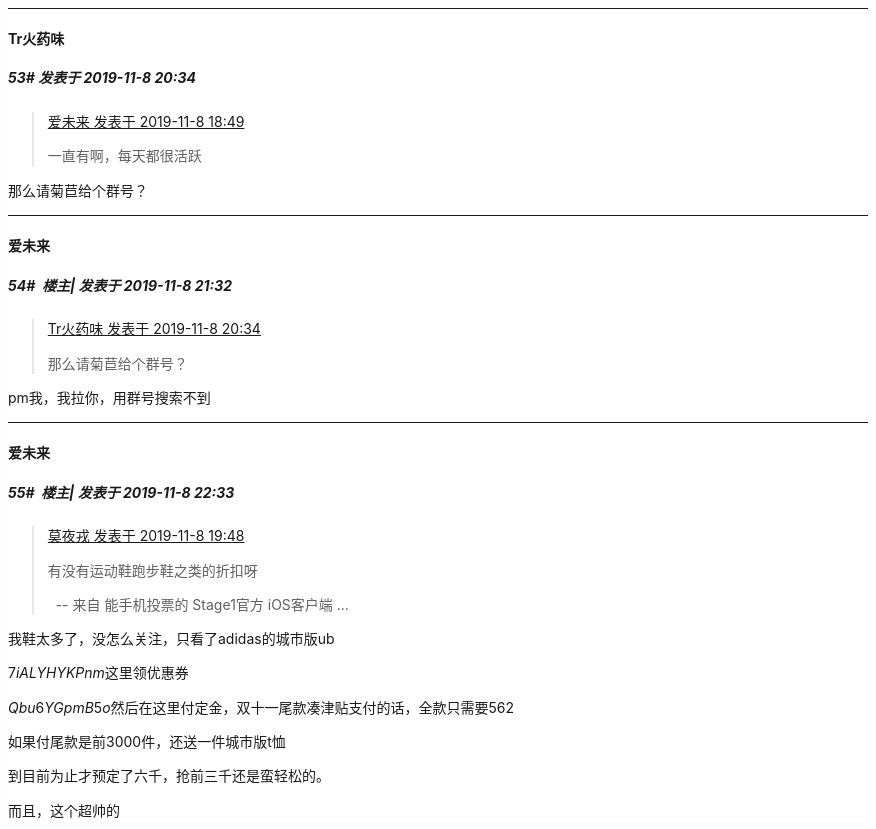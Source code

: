 
-----

####  Tr火药味  
##### 53#       发表于 2019-11-8 20:34



<blockquote><a href="httphttps://bbs.saraba1st.com/2b/forum.php?mod=redirect&amp;goto=findpost&amp;pid=45452585&amp;ptid=1863976" target="_blank">爱未来 发表于 2019-11-8 18:49</a>

一直有啊，每天都很活跃</blockquote>
那么请菊苣给个群号？







-----

####  爱未来  
##### 54#         楼主| 发表于 2019-11-8 21:32



<blockquote><a href="httphttps://bbs.saraba1st.com/2b/forum.php?mod=redirect&amp;goto=findpost&amp;pid=45453420&amp;ptid=1863976" target="_blank">Tr火药味 发表于 2019-11-8 20:34</a>

那么请菊苣给个群号？</blockquote>
pm我，我拉你，用群号搜索不到







-----

####  爱未来  
##### 55#         楼主| 发表于 2019-11-8 22:33



<blockquote><a href="httphttps://bbs.saraba1st.com/2b/forum.php?mod=redirect&amp;goto=findpost&amp;pid=45453063&amp;ptid=1863976" target="_blank">莫夜戎 发表于 2019-11-8 19:48</a>

有没有运动鞋跑步鞋之类的折扣呀


  -- 来自 能手机投票的 Stage1官方 iOS客户端 ...</blockquote>
我鞋太多了，没怎么关注，只看了adidas的城市版ub

$7iALYHYKPnm$这里领优惠券

$Qbu6YGpmB5o$然后在这里付定金，双十一尾款凑津贴支付的话，全款只需要562

如果付尾款是前3000件，还送一件城市版t恤

到目前为止才预定了六千，抢前三千还是蛮轻松的。


而且，这个超帅的
